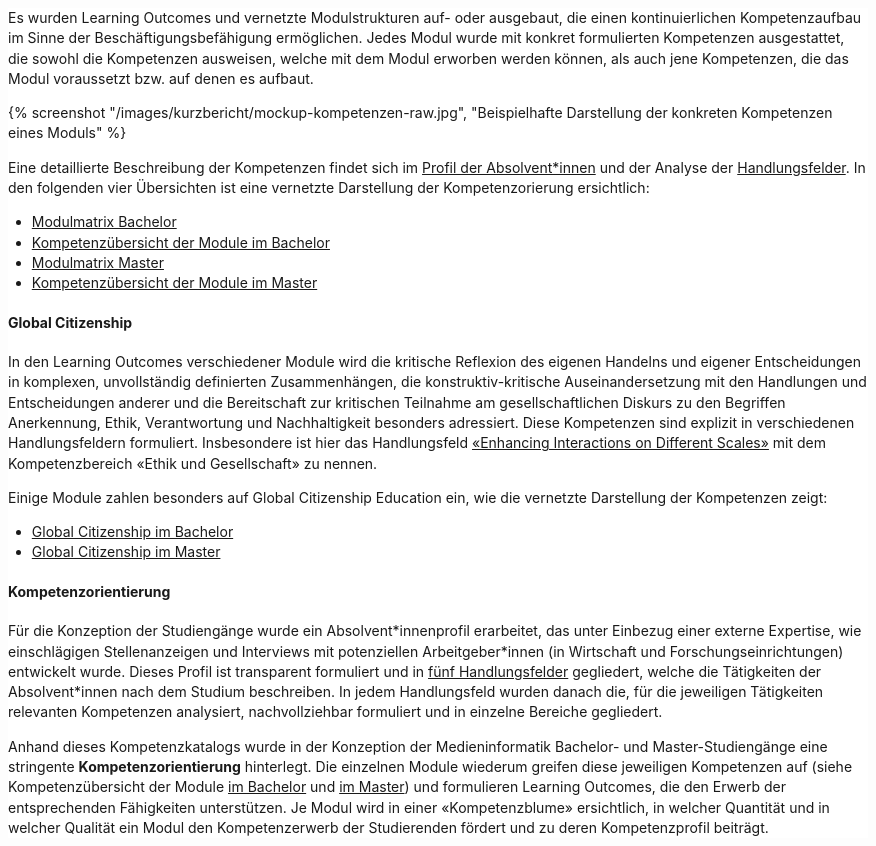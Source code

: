 Es wurden Learning Outcomes und vernetzte Modulstrukturen auf- oder ausgebaut, die einen kontinuierlichen Kompetenzaufbau im Sinne der Beschäftigungsbefähigung ermöglichen. Jedes Modul wurde mit konkret formulierten Kompetenzen ausgestattet, die sowohl die Kompetenzen ausweisen, welche mit dem Modul erworben werden können, als auch jene Kompetenzen, die das Modul voraussetzt bzw. auf denen es aufbaut.

{% screenshot "/images/kurzbericht/mockup-kompetenzen-raw.jpg", "Beispielhafte Darstellung der konkreten Kompetenzen eines Moduls" %}

Eine detaillierte Beschreibung der Kompetenzen findet sich im [Profil der Absolvent\*innen](/kurzbericht/#absolvent-innenprofile) und der Analyse der [Handlungsfelder](/handlungsfelder/). In den folgenden vier Übersichten ist eine vernetzte Darstellung der Kompetenzorierung ersichtlich:

- [Modulmatrix Bachelor](/medieninformatik-bachelor/modulmatrix-bpo5/)
- [Kompetenzübersicht der Module im Bachelor](/medieninformatik-bachelor/kompetenzen-der-module-bpo5/)
- [Modulmatrix Master](/medieninformatik-master/modulmatrix-mpo5/)
- [Kompetenzübersicht der Module im Master](/medieninformatik-master/kompetenzen-der-module-mpo5/)



#### Global Citizenship

In den Learning Outcomes verschiedener Module wird die kritische Reflexion des eigenen Handelns und eigener Entscheidungen in komplexen, unvollständig definierten Zusammenhängen, die konstruktiv-kritische Auseinandersetzung mit den Handlungen und Entscheidungen anderer und die Bereitschaft zur kritischen Teilnahme am gesellschaftlichen Diskurs zu den Begriffen Anerkennung, Ethik, Verantwortung und Nachhaltigkeit besonders adressiert. Diese Kompetenzen sind explizit in verschiedenen Handlungsfeldern formuliert. Insbesondere ist hier das Handlungsfeld [«Enhancing Interactions on Different Scales»](/handlungsfelder/#enhancing-interactions-on-different-scales) mit dem Kompetenzbereich «Ethik und Gesellschaft» zu nennen.

Einige Module zahlen besonders auf Global Citizenship Education ein, wie die vernetzte Darstellung der Kompetenzen zeigt:

- [Global Citizenship im Bachelor](/medieninformatik-bachelor/kompetenzen-der-module-bpo5/#ethik-und-gesellschaft)
- [Global Citizenship im Master](/medieninformatik-master/kompetenzen-der-module-mpo5/#ethik-und-gesellschaft)


#### Kompetenzorientierung

Für die Konzeption der Studiengänge wurde ein Absolvent\*innenprofil erarbeitet, das unter Einbezug einer externe Expertise, wie einschlägigen Stellenanzeigen und Interviews mit potenziellen Arbeitgeber\*innen (in Wirtschaft und Forschungseinrichtungen) entwickelt wurde. Dieses Profil ist transparent formuliert und in [fünf Handlungsfelder](/handlungsfelder/) gegliedert, welche die Tätigkeiten der Absolvent\*innen nach dem Studium beschreiben. In jedem Handlungsfeld wurden danach die, für die jeweiligen Tätigkeiten relevanten Kompetenzen analysiert, nachvollziehbar formuliert und in einzelne Bereiche gegliedert.

Anhand dieses Kompetenzkatalogs wurde in der Konzeption der Medieninformatik Bachelor- und Master-Studiengänge eine stringente **Kompetenzorientierung** hinterlegt. Die einzelnen Module wiederum greifen diese jeweiligen Kompetenzen auf (siehe Kompetenzübersicht der Module [im Bachelor](/medieninformatik-bachelor/kompetenzen-der-module-bpo5/) und [im Master](/medieninformatik-master/kompetenzen-der-module-mpo5/)) und formulieren Learning Outcomes, die den Erwerb der entsprechenden Fähigkeiten unterstützen. Je Modul wird in einer «Kompetenzblume» ersichtlich, in welcher Quantität und in welcher Qualität ein Modul den Kompetenzerwerb der Studierenden fördert und zu deren Kompetenzprofil beiträgt. 
